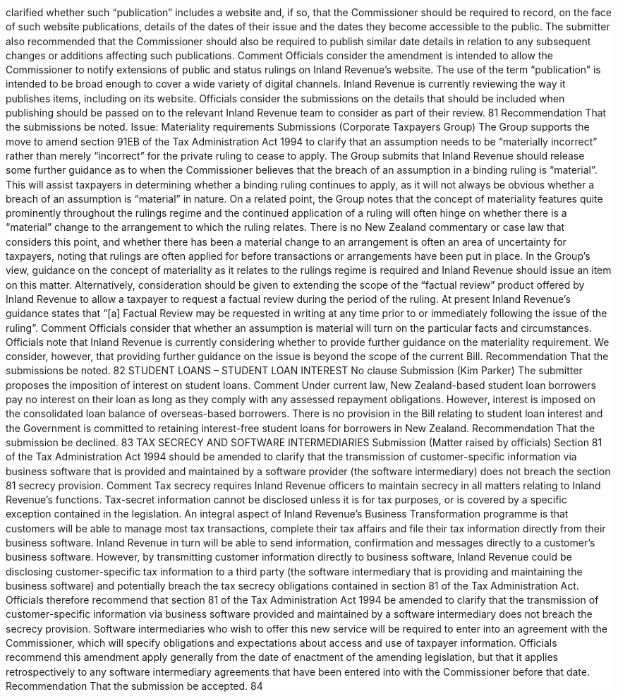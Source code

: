 clarified whether such “publication” includes a website and, if so, that the Commissioner should be required to record, on the face of such website publications, details of the dates of their issue and the dates they become accessible to the public. The submitter also recommended that the Commissioner should also be required to publish similar date details in relation to any subsequent changes or additions affecting such publications. Comment Officials consider the amendment is intended to allow the Commissioner to notify extensions of public and status rulings on Inland Revenue’s website. The use of the term “publication” is intended to be broad enough to cover a wide variety of digital channels. Inland Revenue is currently reviewing the way it publishes items, including on its website. Officials consider the submissions on the details that should be included when publishing should be passed on to the relevant Inland Revenue team to consider as part of their review. 81 Recommendation That the submissions be noted. Issue: Materiality requirements Submissions (Corporate Taxpayers Group) The Group supports the move to amend section 91EB of the Tax Administration Act 1994 to clarify that an assumption needs to be “materially incorrect” rather than merely “incorrect” for the private ruling to cease to apply. The Group submits that Inland Revenue should release some further guidance as to when the Commissioner believes that the breach of an assumption in a binding ruling is “material”. This will assist taxpayers in determining whether a binding ruling continues to apply, as it will not always be obvious whether a breach of an assumption is “material” in nature. On a related point, the Group notes that the concept of materiality features quite prominently throughout the rulings regime and the continued application of a ruling will often hinge on whether there is a “material” change to the arrangement to which the ruling relates. There is no New Zealand commentary or case law that considers this point, and whether there has been a material change to an arrangement is often an area of uncertainty for taxpayers, noting that rulings are often applied for before transactions or arrangements have been put in place. In the Group’s view, guidance on the concept of materiality as it relates to the rulings regime is required and Inland Revenue should issue an item on this matter. Alternatively, consideration should be given to extending the scope of the “factual review” product offered by Inland Revenue to allow a taxpayer to request a factual review during the period of the ruling. At present Inland Revenue’s guidance states that “\[a\] Factual Review may be requested in writing at any time prior to or immediately following the issue of the ruling”. Comment Officials consider that whether an assumption is material will turn on the particular facts and circumstances. Officials note that Inland Revenue is currently considering whether to provide further guidance on the materiality requirement. We consider, however, that providing further guidance on the issue is beyond the scope of the current Bill. Recommendation That the submissions be noted. 82 STUDENT LOANS – STUDENT LOAN INTEREST No clause Submission (Kim Parker) The submitter proposes the imposition of interest on student loans. Comment Under current law, New Zealand-based student loan borrowers pay no interest on their loan as long as they comply with any assessed repayment obligations. However, interest is imposed on the consolidated loan balance of overseas-based borrowers. There is no provision in the Bill relating to student loan interest and the Government is committed to retaining interest-free student loans for borrowers in New Zealand. Recommendation That the submission be declined. 83 TAX SECRECY AND SOFTWARE INTERMEDIARIES Submission (Matter raised by officials) Section 81 of the Tax Administration Act 1994 should be amended to clarify that the transmission of customer-specific information via business software that is provided and maintained by a software provider (the software intermediary) does not breach the section 81 secrecy provision. Comment Tax secrecy requires Inland Revenue officers to maintain secrecy in all matters relating to Inland Revenue’s functions. Tax-secret information cannot be disclosed unless it is for tax purposes, or is covered by a specific exception contained in the legislation. An integral aspect of Inland Revenue’s Business Transformation programme is that customers will be able to manage most tax transactions, complete their tax affairs and file their tax information directly from their business software. Inland Revenue in turn will be able to send information, confirmation and messages directly to a customer’s business software. However, by transmitting customer information directly to business software, Inland Revenue could be disclosing customer-specific tax information to a third party (the software intermediary that is providing and maintaining the business software) and potentially breach the tax secrecy obligations contained in section 81 of the Tax Administration Act. Officials therefore recommend that section 81 of the Tax Administration Act 1994 be amended to clarify that the transmission of customer-specific information via business software provided and maintained by a software intermediary does not breach the secrecy provision. Software intermediaries who wish to offer this new service will be required to enter into an agreement with the Commissioner, which will specify obligations and expectations about access and use of taxpayer information. Officials recommend this amendment apply generally from the date of enactment of the amending legislation, but that it applies retrospectively to any software intermediary agreements that have been entered into with the Commissioner before that date. Recommendation That the submission be
accepted. 84